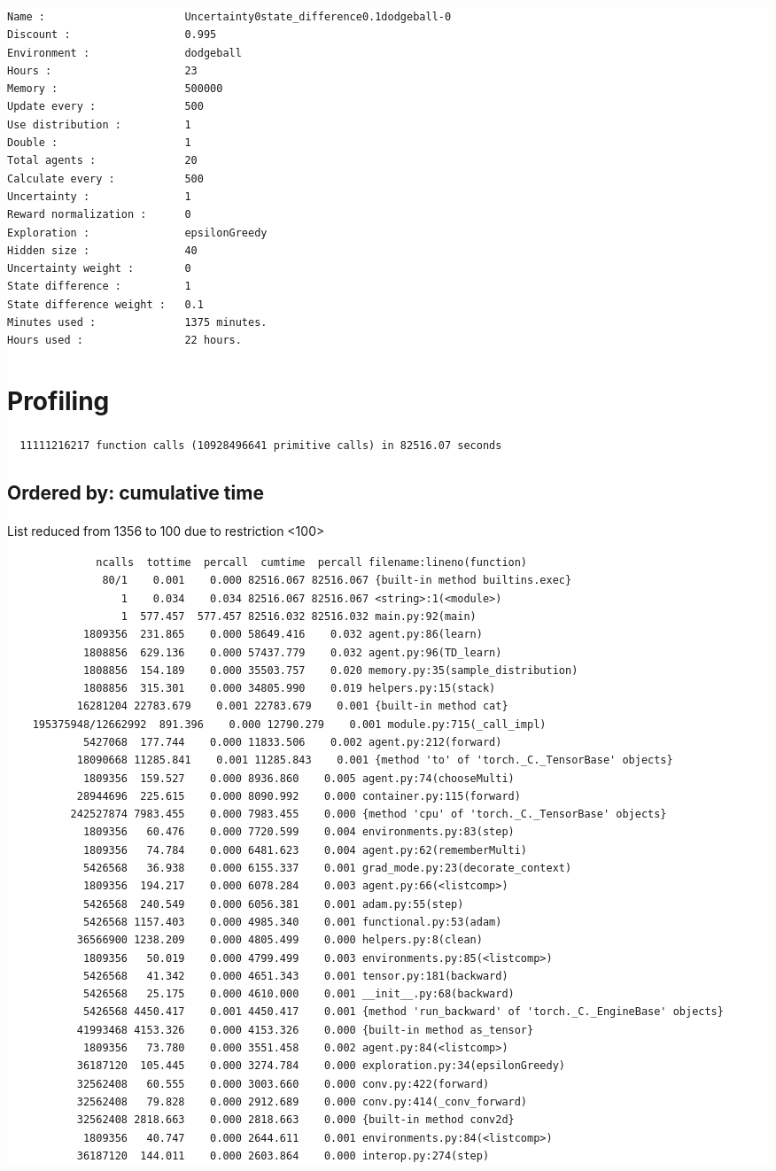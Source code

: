 
    Name :                      Uncertainty0state_difference0.1dodgeball-0
    Discount :                  0.995
    Environment :               dodgeball
    Hours :                     23
    Memory :                    500000
    Update every :              500
    Use distribution :          1
    Double :                    1
    Total agents :              20
    Calculate every :           500
    Uncertainty :               1
    Reward normalization :      0
    Exploration :               epsilonGreedy
    Hidden size :               40
    Uncertainty weight :        0
    State difference :          1
    State difference weight :   0.1
    Minutes used :              1375 minutes.
    Hours used :                22 hours.

# Profiling


      11111216217 function calls (10928496641 primitive calls) in 82516.07 seconds

##    Ordered by: cumulative time
   List reduced from 1356 to 100 due to restriction <100>

                  ncalls  tottime  percall  cumtime  percall filename:lineno(function)
                   80/1    0.001    0.000 82516.067 82516.067 {built-in method builtins.exec}
                      1    0.034    0.034 82516.067 82516.067 <string>:1(<module>)
                      1  577.457  577.457 82516.032 82516.032 main.py:92(main)
                1809356  231.865    0.000 58649.416    0.032 agent.py:86(learn)
                1808856  629.136    0.000 57437.779    0.032 agent.py:96(TD_learn)
                1808856  154.189    0.000 35503.757    0.020 memory.py:35(sample_distribution)
                1808856  315.301    0.000 34805.990    0.019 helpers.py:15(stack)
               16281204 22783.679    0.001 22783.679    0.001 {built-in method cat}
        195375948/12662992  891.396    0.000 12790.279    0.001 module.py:715(_call_impl)
                5427068  177.744    0.000 11833.506    0.002 agent.py:212(forward)
               18090668 11285.841    0.001 11285.843    0.001 {method 'to' of 'torch._C._TensorBase' objects}
                1809356  159.527    0.000 8936.860    0.005 agent.py:74(chooseMulti)
               28944696  225.615    0.000 8090.992    0.000 container.py:115(forward)
              242527874 7983.455    0.000 7983.455    0.000 {method 'cpu' of 'torch._C._TensorBase' objects}
                1809356   60.476    0.000 7720.599    0.004 environments.py:83(step)
                1809356   74.784    0.000 6481.623    0.004 agent.py:62(rememberMulti)
                5426568   36.938    0.000 6155.337    0.001 grad_mode.py:23(decorate_context)
                1809356  194.217    0.000 6078.284    0.003 agent.py:66(<listcomp>)
                5426568  240.549    0.000 6056.381    0.001 adam.py:55(step)
                5426568 1157.403    0.000 4985.340    0.001 functional.py:53(adam)
               36566900 1238.209    0.000 4805.499    0.000 helpers.py:8(clean)
                1809356   50.019    0.000 4799.499    0.003 environments.py:85(<listcomp>)
                5426568   41.342    0.000 4651.343    0.001 tensor.py:181(backward)
                5426568   25.175    0.000 4610.000    0.001 __init__.py:68(backward)
                5426568 4450.417    0.001 4450.417    0.001 {method 'run_backward' of 'torch._C._EngineBase' objects}
               41993468 4153.326    0.000 4153.326    0.000 {built-in method as_tensor}
                1809356   73.780    0.000 3551.458    0.002 agent.py:84(<listcomp>)
               36187120  105.445    0.000 3274.784    0.000 exploration.py:34(epsilonGreedy)
               32562408   60.555    0.000 3003.660    0.000 conv.py:422(forward)
               32562408   79.828    0.000 2912.689    0.000 conv.py:414(_conv_forward)
               32562408 2818.663    0.000 2818.663    0.000 {built-in method conv2d}
                1809356   40.747    0.000 2644.611    0.001 environments.py:84(<listcomp>)
               36187120  144.011    0.000 2603.864    0.000 interop.py:274(step)